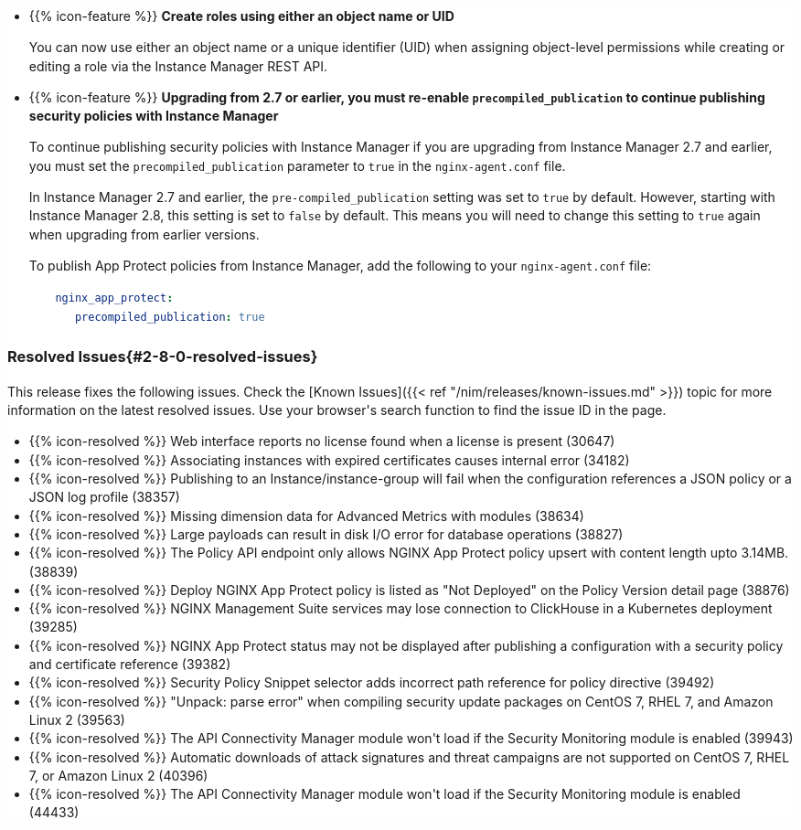 - {{% icon-feature %}} **Create roles using either an object name or UID**<a name="2-8-0-changes-in-behavior-Create-roles-using-either-an-object-name-or-UID"></a>

  You can now use either an object name or a unique identifier (UID) when assigning object-level permissions while creating or editing a role via the Instance Manager REST API.

- {{% icon-feature %}} **Upgrading from 2.7 or earlier, you must re-enable `precompiled_publication` to continue publishing security policies with Instance Manager**<a name="2-8-0-changes-in-behavior-Upgrading-from-2-7-or-earlier,-you-must-re-enable-`precompiled_publication`-to-continue-publishing-security-policies-with-Instance-Manager"></a>

  To continue publishing security policies with Instance Manager if you are upgrading from Instance Manager 2.7 and earlier, you must set the  `precompiled_publication` parameter to `true` in the `nginx-agent.conf` file.

  In Instance Manager 2.7 and earlier, the `pre-compiled_publication` setting was set to `true` by default. However, starting with Instance Manager 2.8, this setting is set to `false` by default. This means you will need to change this setting to `true` again when upgrading from earlier versions.

  To publish App Protect policies from Instance Manager, add the following to your `nginx-agent.conf` file:

  ```yaml
      nginx_app_protect:
         precompiled_publication: true
  ```


### Resolved Issues{#2-8-0-resolved-issues}

This release fixes the following issues. Check the [Known Issues]({{< ref "/nim/releases/known-issues.md" >}}) topic for more information on the latest resolved issues. Use your browser's search function to find the issue ID in the page.

- {{% icon-resolved %}} Web interface reports no license found when a license is present (30647)
- {{% icon-resolved %}} Associating instances with expired certificates causes internal error (34182)
- {{% icon-resolved %}} Publishing to an Instance/instance-group will fail when the configuration references a JSON policy or a JSON log profile  (38357)
- {{% icon-resolved %}} Missing dimension data for Advanced Metrics with modules (38634)
- {{% icon-resolved %}} Large payloads can result in disk I/O error for database operations (38827)
- {{% icon-resolved %}} The Policy API endpoint only allows NGINX App Protect policy upsert with content length upto 3.14MB. (38839)
- {{% icon-resolved %}} Deploy NGINX App Protect policy is listed as "Not Deployed" on the Policy Version detail page (38876)
- {{% icon-resolved %}} NGINX Management Suite services may lose connection to ClickHouse in a Kubernetes deployment (39285)
- {{% icon-resolved %}} NGINX App Protect status may not be displayed after publishing a configuration with a security policy and certificate reference (39382)
- {{% icon-resolved %}} Security Policy Snippet selector adds incorrect path reference for policy directive (39492)
- {{% icon-resolved %}} "Unpack: parse error" when compiling security update packages on CentOS 7, RHEL 7, and Amazon Linux 2 (39563)
- {{% icon-resolved %}} The API Connectivity Manager module won't load if the Security Monitoring module is enabled (39943)
- {{% icon-resolved %}} Automatic downloads of attack signatures and threat campaigns are not supported on CentOS 7, RHEL 7, or Amazon Linux 2 (40396)
- {{% icon-resolved %}} The API Connectivity Manager module won't load if the Security Monitoring module is enabled (44433)

